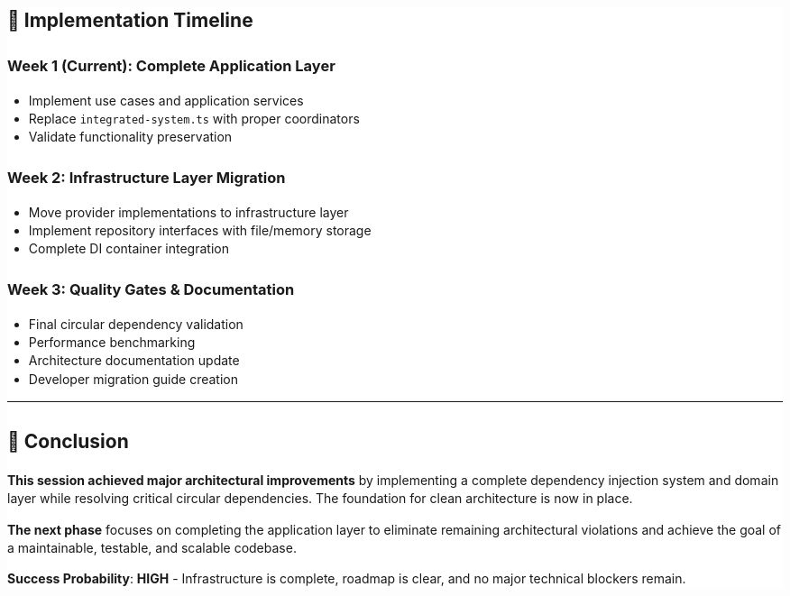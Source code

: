 ## 🚧 Implementation Timeline

### **Week 1 (Current): Complete Application Layer**
- Implement use cases and application services
- Replace `integrated-system.ts` with proper coordinators
- Validate functionality preservation

### **Week 2: Infrastructure Layer Migration**
- Move provider implementations to infrastructure layer
- Implement repository interfaces with file/memory storage
- Complete DI container integration

### **Week 3: Quality Gates & Documentation**
- Final circular dependency validation
- Performance benchmarking
- Architecture documentation update
- Developer migration guide creation

---

## 🎉 Conclusion

**This session achieved major architectural improvements** by implementing a complete dependency injection system and domain layer while resolving critical circular dependencies. The foundation for clean architecture is now in place.

**The next phase** focuses on completing the application layer to eliminate remaining architectural violations and achieve the goal of a maintainable, testable, and scalable codebase.

**Success Probability**: **HIGH** - Infrastructure is complete, roadmap is clear, and no major technical blockers remain.